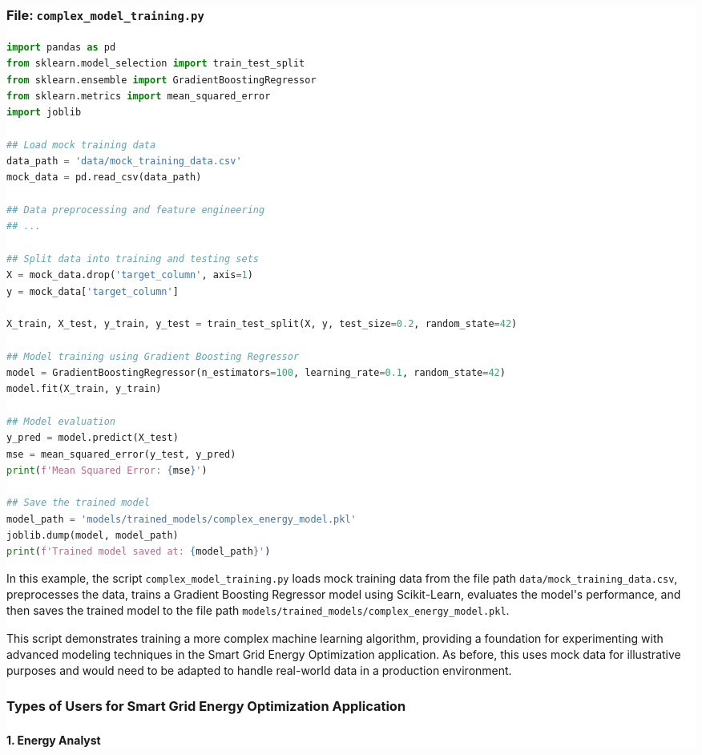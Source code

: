 ### File: `complex_model_training.py`

```python
import pandas as pd
from sklearn.model_selection import train_test_split
from sklearn.ensemble import GradientBoostingRegressor
from sklearn.metrics import mean_squared_error
import joblib

## Load mock training data
data_path = 'data/mock_training_data.csv'
mock_data = pd.read_csv(data_path)

## Data preprocessing and feature engineering
## ...

## Split data into training and testing sets
X = mock_data.drop('target_column', axis=1)
y = mock_data['target_column']

X_train, X_test, y_train, y_test = train_test_split(X, y, test_size=0.2, random_state=42)

## Model training using Gradient Boosting Regressor
model = GradientBoostingRegressor(n_estimators=100, learning_rate=0.1, random_state=42)
model.fit(X_train, y_train)

## Model evaluation
y_pred = model.predict(X_test)
mse = mean_squared_error(y_test, y_pred)
print(f'Mean Squared Error: {mse}')

## Save the trained model
model_path = 'models/trained_models/complex_energy_model.pkl'
joblib.dump(model, model_path)
print(f'Trained model saved at: {model_path}')
```

In this example, the script `complex_model_training.py` loads mock training data from the file path `data/mock_training_data.csv`, preprocesses the data, trains a Gradient Boosting Regressor model using Scikit-Learn, evaluates the model's performance, and then saves the trained model to the file path `models/trained_models/complex_energy_model.pkl`.

This script demonstrates training a more complex machine learning algorithm, providing a foundation for experimenting with advanced modeling techniques in the Smart Grid Energy Optimization application. As before, this uses mock data for illustrative purposes and would need to be adapted to handle real-world data in a production environment.

### Types of Users for Smart Grid Energy Optimization Application

#### 1. Energy Analyst
